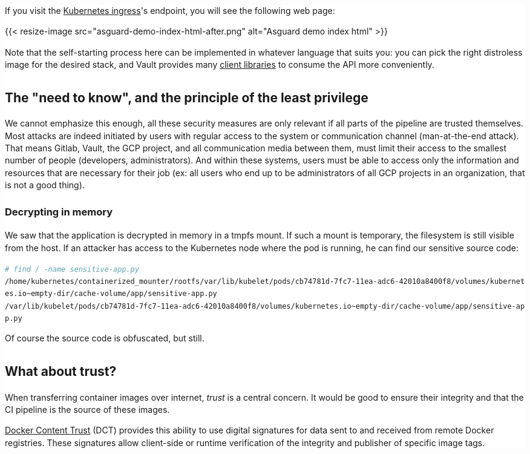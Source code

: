 If you visit the [Kubernetes ingress](https://gitlab.com/stack-labs/oss/asguard-demo/-/blob/master/k8s/ingress.yml)'s 
endpoint, you will see the following web page:

{{< resize-image src="asguard-demo-index-html-after.png" alt="Asguard demo index html" >}}

Note that the self-starting process here can be implemented in whatever language that suits you: you can pick the right 
distroless image for the desired stack, and Vault provides many 
[client libraries](https://www.vaultproject.io/api/libraries.html) to consume the API more conveniently. 

## The "need to know", and the principle of the least privilege 
We cannot emphasize this enough, all these security measures are only relevant if all parts of the pipeline are trusted 
themselves. Most attacks are indeed initiated by users with regular access to the system or communication channel 
(man-at-the-end attack). That means Gitlab, Vault, the GCP project, and all communication media between them, must limit 
their access to the smallest number of people (developers, administrators). And within these systems, users must be able 
to access only the information and resources that are necessary for their job (ex: all users who end up to be 
administrators of all GCP projects in an organization, that is not a good thing).

### Decrypting in memory
We saw that the application is decrypted in memory in a tmpfs mount. If such a mount is temporary, the filesystem is 
still visible from the host. If an attacker has access to the Kubernetes node where the pod is running, he can find our 
sensitive source code:

```sh
# find / -name sensitive-app.py
/home/kubernetes/containerized_mounter/rootfs/var/lib/kubelet/pods/cb74781d-7fc7-11ea-adc6-42010a8400f8/volumes/kubernetes.io~empty-dir/cache-volume/app/sensitive-app.py
/var/lib/kubelet/pods/cb74781d-7fc7-11ea-adc6-42010a8400f8/volumes/kubernetes.io~empty-dir/cache-volume/app/sensitive-app.py
```

Of course the source code is obfuscated, but still. 

## What about trust?
When transferring container images over internet, _trust_ is a central concern. It would be good to ensure their 
integrity and that the CI pipeline is the source of these images. 

[Docker Content Trust](https://docs.docker.com/engine/security/trust/content_trust/) (DCT) provides this ability to use 
digital signatures for data sent to and received from remote Docker registries. These signatures allow client-side or 
runtime verification of the integrity and publisher of specific image tags.
